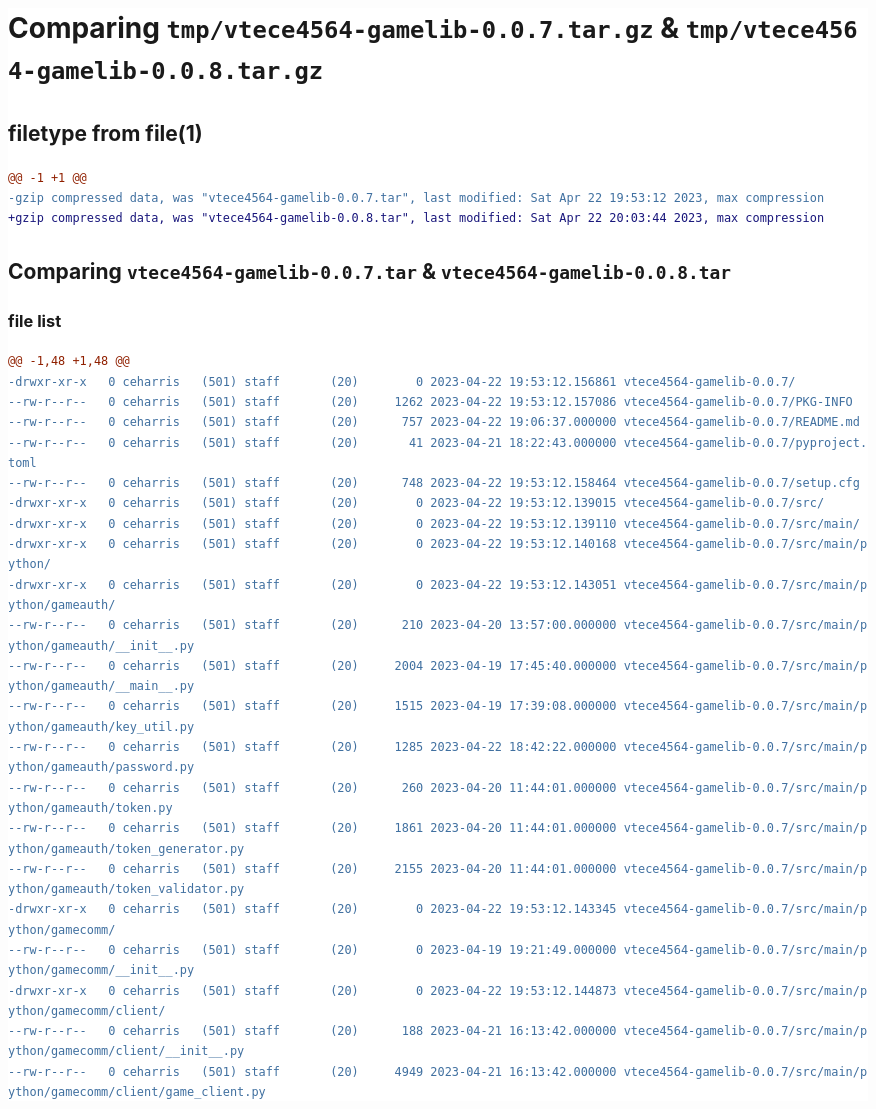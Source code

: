 # Comparing `tmp/vtece4564-gamelib-0.0.7.tar.gz` & `tmp/vtece4564-gamelib-0.0.8.tar.gz`

## filetype from file(1)

```diff
@@ -1 +1 @@
-gzip compressed data, was "vtece4564-gamelib-0.0.7.tar", last modified: Sat Apr 22 19:53:12 2023, max compression
+gzip compressed data, was "vtece4564-gamelib-0.0.8.tar", last modified: Sat Apr 22 20:03:44 2023, max compression
```

## Comparing `vtece4564-gamelib-0.0.7.tar` & `vtece4564-gamelib-0.0.8.tar`

### file list

```diff
@@ -1,48 +1,48 @@
-drwxr-xr-x   0 ceharris   (501) staff       (20)        0 2023-04-22 19:53:12.156861 vtece4564-gamelib-0.0.7/
--rw-r--r--   0 ceharris   (501) staff       (20)     1262 2023-04-22 19:53:12.157086 vtece4564-gamelib-0.0.7/PKG-INFO
--rw-r--r--   0 ceharris   (501) staff       (20)      757 2023-04-22 19:06:37.000000 vtece4564-gamelib-0.0.7/README.md
--rw-r--r--   0 ceharris   (501) staff       (20)       41 2023-04-21 18:22:43.000000 vtece4564-gamelib-0.0.7/pyproject.toml
--rw-r--r--   0 ceharris   (501) staff       (20)      748 2023-04-22 19:53:12.158464 vtece4564-gamelib-0.0.7/setup.cfg
-drwxr-xr-x   0 ceharris   (501) staff       (20)        0 2023-04-22 19:53:12.139015 vtece4564-gamelib-0.0.7/src/
-drwxr-xr-x   0 ceharris   (501) staff       (20)        0 2023-04-22 19:53:12.139110 vtece4564-gamelib-0.0.7/src/main/
-drwxr-xr-x   0 ceharris   (501) staff       (20)        0 2023-04-22 19:53:12.140168 vtece4564-gamelib-0.0.7/src/main/python/
-drwxr-xr-x   0 ceharris   (501) staff       (20)        0 2023-04-22 19:53:12.143051 vtece4564-gamelib-0.0.7/src/main/python/gameauth/
--rw-r--r--   0 ceharris   (501) staff       (20)      210 2023-04-20 13:57:00.000000 vtece4564-gamelib-0.0.7/src/main/python/gameauth/__init__.py
--rw-r--r--   0 ceharris   (501) staff       (20)     2004 2023-04-19 17:45:40.000000 vtece4564-gamelib-0.0.7/src/main/python/gameauth/__main__.py
--rw-r--r--   0 ceharris   (501) staff       (20)     1515 2023-04-19 17:39:08.000000 vtece4564-gamelib-0.0.7/src/main/python/gameauth/key_util.py
--rw-r--r--   0 ceharris   (501) staff       (20)     1285 2023-04-22 18:42:22.000000 vtece4564-gamelib-0.0.7/src/main/python/gameauth/password.py
--rw-r--r--   0 ceharris   (501) staff       (20)      260 2023-04-20 11:44:01.000000 vtece4564-gamelib-0.0.7/src/main/python/gameauth/token.py
--rw-r--r--   0 ceharris   (501) staff       (20)     1861 2023-04-20 11:44:01.000000 vtece4564-gamelib-0.0.7/src/main/python/gameauth/token_generator.py
--rw-r--r--   0 ceharris   (501) staff       (20)     2155 2023-04-20 11:44:01.000000 vtece4564-gamelib-0.0.7/src/main/python/gameauth/token_validator.py
-drwxr-xr-x   0 ceharris   (501) staff       (20)        0 2023-04-22 19:53:12.143345 vtece4564-gamelib-0.0.7/src/main/python/gamecomm/
--rw-r--r--   0 ceharris   (501) staff       (20)        0 2023-04-19 19:21:49.000000 vtece4564-gamelib-0.0.7/src/main/python/gamecomm/__init__.py
-drwxr-xr-x   0 ceharris   (501) staff       (20)        0 2023-04-22 19:53:12.144873 vtece4564-gamelib-0.0.7/src/main/python/gamecomm/client/
--rw-r--r--   0 ceharris   (501) staff       (20)      188 2023-04-21 16:13:42.000000 vtece4564-gamelib-0.0.7/src/main/python/gamecomm/client/__init__.py
--rw-r--r--   0 ceharris   (501) staff       (20)     4949 2023-04-21 16:13:42.000000 vtece4564-gamelib-0.0.7/src/main/python/gamecomm/client/game_client.py
```